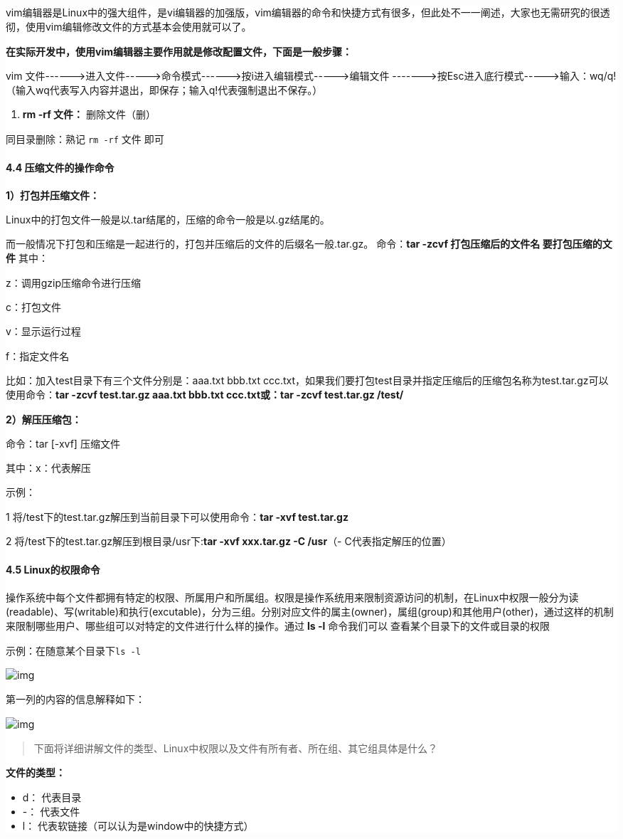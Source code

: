 vim编辑器是Linux中的强大组件，是vi编辑器的加强版，vim编辑器的命令和快捷方式有很多，但此处不一一阐述，大家也无需研究的很透彻，使用vim编辑修改文件的方式基本会使用就可以了。

**在实际开发中，使用vim编辑器主要作用就是修改配置文件，下面是一般步骤：**

vim 文件------&gt;进入文件-----&gt;命令模式------&gt;按i进入编辑模式-----&gt;编辑文件 -------&gt;按Esc进入底行模式-----&gt;输入：wq/q! （输入wq代表写入内容并退出，即保存；输入q!代表强制退出不保存。）

1. **rm -rf 文件：** 删除文件（删）

同目录删除：熟记 `rm -rf` 文件 即可

#### 4.4 压缩文件的操作命令

**1）打包并压缩文件：**

Linux中的打包文件一般是以.tar结尾的，压缩的命令一般是以.gz结尾的。

而一般情况下打包和压缩是一起进行的，打包并压缩后的文件的后缀名一般.tar.gz。 命令：**tar -zcvf 打包压缩后的文件名 要打包压缩的文件** 其中：

z：调用gzip压缩命令进行压缩

c：打包文件

v：显示运行过程

f：指定文件名

比如：加入test目录下有三个文件分别是：aaa.txt bbb.txt ccc.txt，如果我们要打包test目录并指定压缩后的压缩包名称为test.tar.gz可以使用命令：**tar -zcvf test.tar.gz aaa.txt bbb.txt ccc.txt或：tar -zcvf test.tar.gz /test/**

**2）解压压缩包：**

命令：tar \[-xvf\] 压缩文件

其中：x：代表解压

示例：

1 将/test下的test.tar.gz解压到当前目录下可以使用命令：**tar -xvf test.tar.gz**

2 将/test下的test.tar.gz解压到根目录/usr下:**tar -xvf xxx.tar.gz -C /usr**（- C代表指定解压的位置）

#### 4.5 Linux的权限命令

操作系统中每个文件都拥有特定的权限、所属用户和所属组。权限是操作系统用来限制资源访问的机制，在Linux中权限一般分为读\(readable\)、写\(writable\)和执行\(excutable\)，分为三组。分别对应文件的属主\(owner\)，属组\(group\)和其他用户\(other\)，通过这样的机制来限制哪些用户、哪些组可以对特定的文件进行什么样的操作。通过 **ls -l** 命令我们可以 查看某个目录下的文件或目录的权限

示例：在随意某个目录下`ls -l`

![img](https://images.xiaozhuanlan.com/photo/2019/ff57f96cdec1f148fd7e1cb5a73453c4.)

第一列的内容的信息解释如下：

![img](https://images.xiaozhuanlan.com/photo/2019/109975850c71f073b36f0129503739cf.)

> 下面将详细讲解文件的类型、Linux中权限以及文件有所有者、所在组、其它组具体是什么？

**文件的类型：**

* d： 代表目录
* -： 代表文件
* l： 代表软链接（可以认为是window中的快捷方式）
